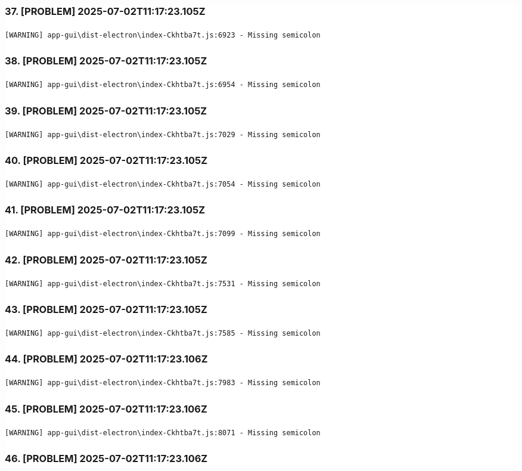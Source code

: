 ### 37. [PROBLEM] 2025-07-02T11:17:23.105Z

```
[WARNING] app-gui\dist-electron\index-Ckhtba7t.js:6923 - Missing semicolon
```

### 38. [PROBLEM] 2025-07-02T11:17:23.105Z

```
[WARNING] app-gui\dist-electron\index-Ckhtba7t.js:6954 - Missing semicolon
```

### 39. [PROBLEM] 2025-07-02T11:17:23.105Z

```
[WARNING] app-gui\dist-electron\index-Ckhtba7t.js:7029 - Missing semicolon
```

### 40. [PROBLEM] 2025-07-02T11:17:23.105Z

```
[WARNING] app-gui\dist-electron\index-Ckhtba7t.js:7054 - Missing semicolon
```

### 41. [PROBLEM] 2025-07-02T11:17:23.105Z

```
[WARNING] app-gui\dist-electron\index-Ckhtba7t.js:7099 - Missing semicolon
```

### 42. [PROBLEM] 2025-07-02T11:17:23.105Z

```
[WARNING] app-gui\dist-electron\index-Ckhtba7t.js:7531 - Missing semicolon
```

### 43. [PROBLEM] 2025-07-02T11:17:23.105Z

```
[WARNING] app-gui\dist-electron\index-Ckhtba7t.js:7585 - Missing semicolon
```

### 44. [PROBLEM] 2025-07-02T11:17:23.106Z

```
[WARNING] app-gui\dist-electron\index-Ckhtba7t.js:7983 - Missing semicolon
```

### 45. [PROBLEM] 2025-07-02T11:17:23.106Z

```
[WARNING] app-gui\dist-electron\index-Ckhtba7t.js:8071 - Missing semicolon
```

### 46. [PROBLEM] 2025-07-02T11:17:23.106Z
